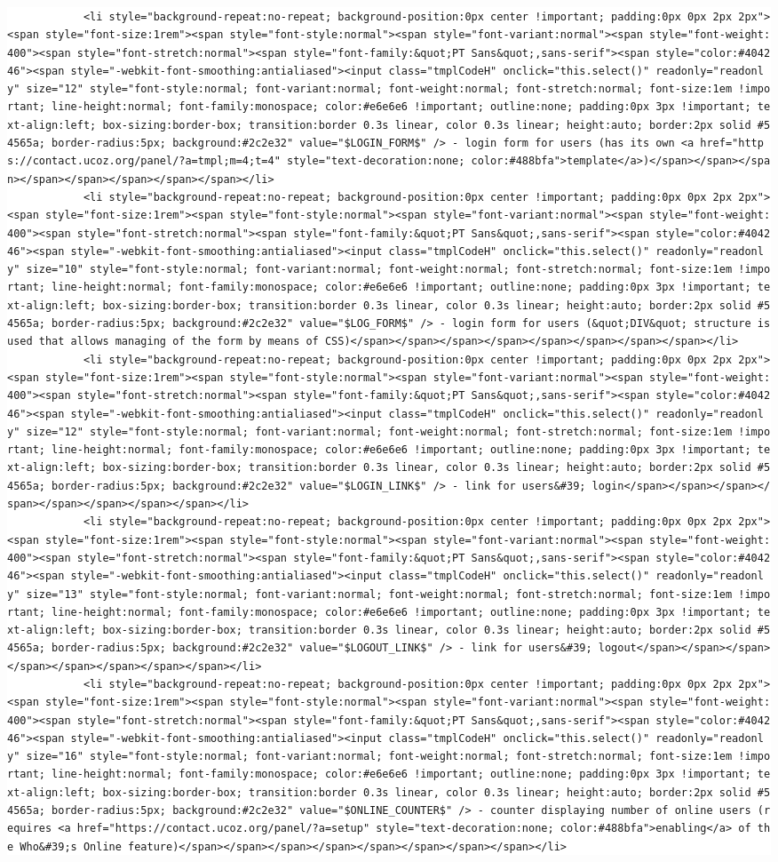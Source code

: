 				<li style="background-repeat:no-repeat; background-position:0px center !important; padding:0px 0px 2px 2px"><span style="font-size:1rem"><span style="font-style:normal"><span style="font-variant:normal"><span style="font-weight:400"><span style="font-stretch:normal"><span style="font-family:&quot;PT Sans&quot;,sans-serif"><span style="color:#404246"><span style="-webkit-font-smoothing:antialiased"><input class="tmplCodeH" onclick="this.select()" readonly="readonly" size="12" style="font-style:normal; font-variant:normal; font-weight:normal; font-stretch:normal; font-size:1em !important; line-height:normal; font-family:monospace; color:#e6e6e6 !important; outline:none; padding:0px 3px !important; text-align:left; box-sizing:border-box; transition:border 0.3s linear, color 0.3s linear; height:auto; border:2px solid #54565a; border-radius:5px; background:#2c2e32" value="$LOGIN_FORM$" /> - login form for users (has its own <a href="https://contact.ucoz.org/panel/?a=tmpl;m=4;t=4" style="text-decoration:none; color:#488bfa">template</a>)</span></span></span></span></span></span></span></span></li>
				<li style="background-repeat:no-repeat; background-position:0px center !important; padding:0px 0px 2px 2px"><span style="font-size:1rem"><span style="font-style:normal"><span style="font-variant:normal"><span style="font-weight:400"><span style="font-stretch:normal"><span style="font-family:&quot;PT Sans&quot;,sans-serif"><span style="color:#404246"><span style="-webkit-font-smoothing:antialiased"><input class="tmplCodeH" onclick="this.select()" readonly="readonly" size="10" style="font-style:normal; font-variant:normal; font-weight:normal; font-stretch:normal; font-size:1em !important; line-height:normal; font-family:monospace; color:#e6e6e6 !important; outline:none; padding:0px 3px !important; text-align:left; box-sizing:border-box; transition:border 0.3s linear, color 0.3s linear; height:auto; border:2px solid #54565a; border-radius:5px; background:#2c2e32" value="$LOG_FORM$" /> - login form for users (&quot;DIV&quot; structure is used that allows managing of the form by means of CSS)</span></span></span></span></span></span></span></span></li>
				<li style="background-repeat:no-repeat; background-position:0px center !important; padding:0px 0px 2px 2px"><span style="font-size:1rem"><span style="font-style:normal"><span style="font-variant:normal"><span style="font-weight:400"><span style="font-stretch:normal"><span style="font-family:&quot;PT Sans&quot;,sans-serif"><span style="color:#404246"><span style="-webkit-font-smoothing:antialiased"><input class="tmplCodeH" onclick="this.select()" readonly="readonly" size="12" style="font-style:normal; font-variant:normal; font-weight:normal; font-stretch:normal; font-size:1em !important; line-height:normal; font-family:monospace; color:#e6e6e6 !important; outline:none; padding:0px 3px !important; text-align:left; box-sizing:border-box; transition:border 0.3s linear, color 0.3s linear; height:auto; border:2px solid #54565a; border-radius:5px; background:#2c2e32" value="$LOGIN_LINK$" /> - link for users&#39; login</span></span></span></span></span></span></span></span></li>
				<li style="background-repeat:no-repeat; background-position:0px center !important; padding:0px 0px 2px 2px"><span style="font-size:1rem"><span style="font-style:normal"><span style="font-variant:normal"><span style="font-weight:400"><span style="font-stretch:normal"><span style="font-family:&quot;PT Sans&quot;,sans-serif"><span style="color:#404246"><span style="-webkit-font-smoothing:antialiased"><input class="tmplCodeH" onclick="this.select()" readonly="readonly" size="13" style="font-style:normal; font-variant:normal; font-weight:normal; font-stretch:normal; font-size:1em !important; line-height:normal; font-family:monospace; color:#e6e6e6 !important; outline:none; padding:0px 3px !important; text-align:left; box-sizing:border-box; transition:border 0.3s linear, color 0.3s linear; height:auto; border:2px solid #54565a; border-radius:5px; background:#2c2e32" value="$LOGOUT_LINK$" /> - link for users&#39; logout</span></span></span></span></span></span></span></span></li>
				<li style="background-repeat:no-repeat; background-position:0px center !important; padding:0px 0px 2px 2px"><span style="font-size:1rem"><span style="font-style:normal"><span style="font-variant:normal"><span style="font-weight:400"><span style="font-stretch:normal"><span style="font-family:&quot;PT Sans&quot;,sans-serif"><span style="color:#404246"><span style="-webkit-font-smoothing:antialiased"><input class="tmplCodeH" onclick="this.select()" readonly="readonly" size="16" style="font-style:normal; font-variant:normal; font-weight:normal; font-stretch:normal; font-size:1em !important; line-height:normal; font-family:monospace; color:#e6e6e6 !important; outline:none; padding:0px 3px !important; text-align:left; box-sizing:border-box; transition:border 0.3s linear, color 0.3s linear; height:auto; border:2px solid #54565a; border-radius:5px; background:#2c2e32" value="$ONLINE_COUNTER$" /> - counter displaying number of online users (requires <a href="https://contact.ucoz.org/panel/?a=setup" style="text-decoration:none; color:#488bfa">enabling</a> of the Who&#39;s Online feature)</span></span></span></span></span></span></span></span></li>